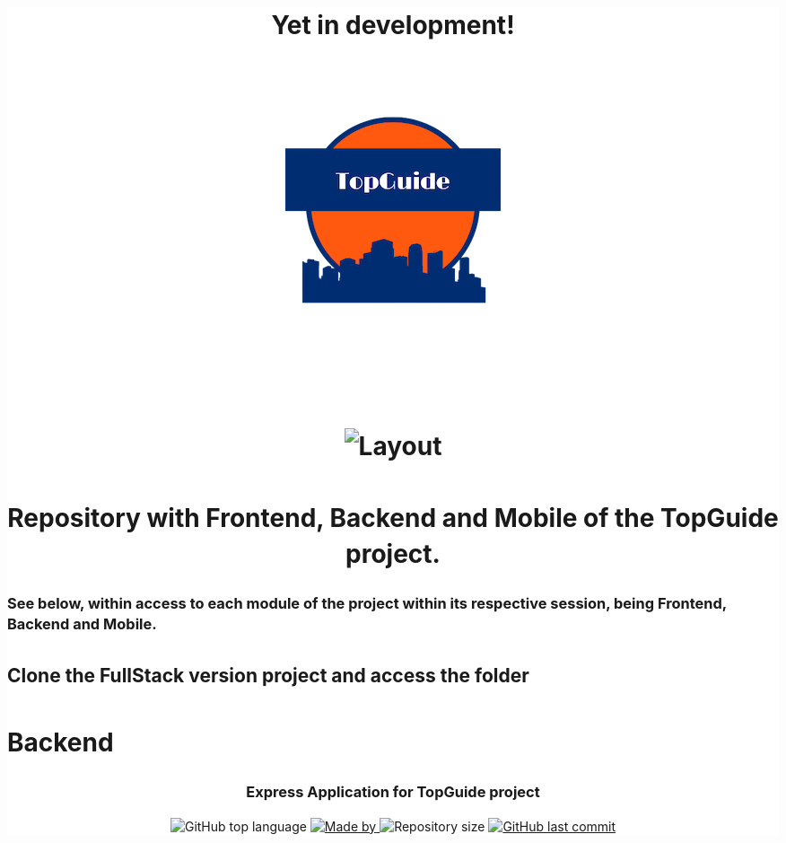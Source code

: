 <h1 align="center">Yet in development!</h1>

<h1 align="center">
  <img alt="Layout" src="./github/main-image/logo/topguide.png">
</h1>
<br/>
<h1 align="center">
  <img alt="Layout" src="./github/main-image/gif/topguide-video.gif">
</h1>

<h1 align="center">Repository with Frontend, Backend and Mobile of the TopGuide project.</h1>
<h3>See below, within access to each module of the project within its respective session, being Frontend, Backend and Mobile.</h3>

## **Clone the FullStack version project and access the folder**

<h1>Backend</h1>
<h3 align="center">
  Express Application for TopGuide project
</h3>

<p align="center">
  <img alt="GitHub top language" src="https://img.shields.io/badge/typescript-90.3-informational?color=%237D40E7">

  <a href="https://www.linkedin.com/in/vinicius-prudencio-64bb99128/" target="_blank" rel="noopener noreferrer">
    <img alt="Made by" src="https://img.shields.io/badge/made%20by-vini%20prudencio-%237D40E7">
  </a>

  <img alt="Repository size" src="https://img.shields.io/badge/repo%20size-920kb-orange?color=%237D40E7">

  <a href="https://github.com/Vynny21/fastfeet-frontend/commits/dev">
    <img alt="GitHub last commit" src="https://img.shields.io/badge/last%20commit-june-orange?color=%237D40E7">
  </a>
